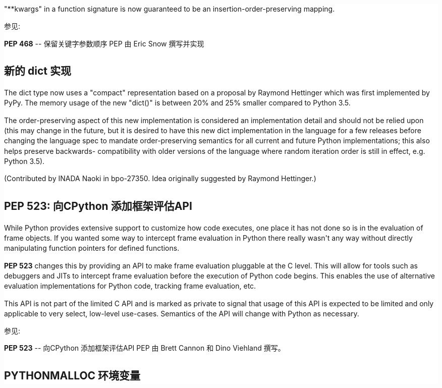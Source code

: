 "**kwargs" in a function signature is now guaranteed to be an
insertion-order-preserving mapping.

参见:

  **PEP 468** -- 保留关键字参数顺序
     PEP 由 Eric Snow 撰写并实现


新的 dict 实现
--------------

The dict type now uses a "compact" representation based on a proposal
by Raymond Hettinger which was first implemented by PyPy. The memory
usage of the new "dict()" is between 20% and 25% smaller compared to
Python 3.5.

The order-preserving aspect of this new implementation is considered
an implementation detail and should not be relied upon (this may
change in the future, but it is desired to have this new dict
implementation in the language for a few releases before changing the
language spec to mandate order-preserving semantics for all current
and future Python implementations; this also helps preserve backwards-
compatibility with older versions of the language where random
iteration order is still in effect, e.g. Python 3.5).

(Contributed by INADA Naoki in bpo-27350. Idea originally suggested by
Raymond Hettinger.)


PEP 523: 向CPython 添加框架评估API
----------------------------------

While Python provides extensive support to customize how code
executes, one place it has not done so is in the evaluation of frame
objects.  If you wanted some way to intercept frame evaluation in
Python there really wasn't any way without directly manipulating
function pointers for defined functions.

**PEP 523** changes this by providing an API to make frame evaluation
pluggable at the C level. This will allow for tools such as debuggers
and JITs to intercept frame evaluation before the execution of Python
code begins. This enables the use of alternative evaluation
implementations for Python code, tracking frame evaluation, etc.

This API is not part of the limited C API and is marked as private to
signal that usage of this API is expected to be limited and only
applicable to very select, low-level use-cases. Semantics of the API
will change with Python as necessary.

参见:

  **PEP 523** -- 向CPython 添加框架评估API
     PEP 由 Brett Cannon 和 Dino Viehland 撰写。


PYTHONMALLOC 环境变量
---------------------

